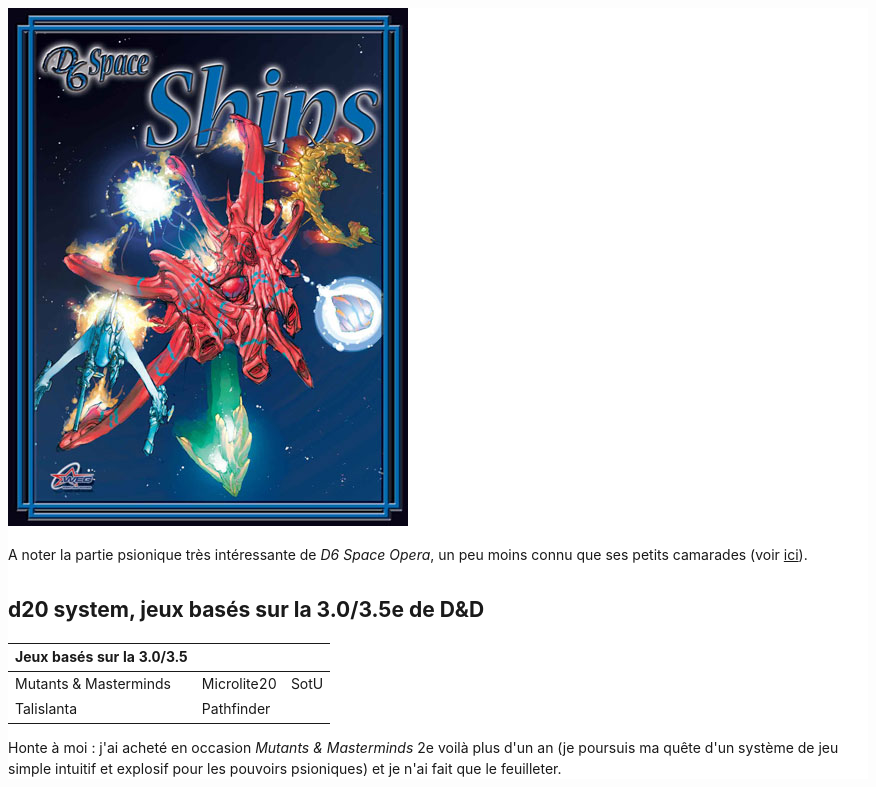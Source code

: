 ![d6-spaceships.jpg](../images/d6-spaceships.jpg)

A noter la partie psionique très intéressante de *D6 Space Opera*, un peu moins connu que ses petits camarades (voir [ici](https://ogc.rpglibrary.org/index.php?title=OpenD6)).

## d20 system, jeux basés sur la 3.0/3.5e de D&D

| Jeux basés sur la 3.0/3.5 |             |      |
|---------------------------|-------------|------|
| Mutants & Masterminds     | Microlite20 | SotU |
| Talislanta                | Pathfinder  |      |

Honte à moi : j'ai acheté en occasion *Mutants & Masterminds* 2e voilà plus d'un an (je poursuis ma quête d'un système de jeu simple intuitif et explosif pour les pouvoirs psioniques) et je n'ai fait que le feuilleter.
